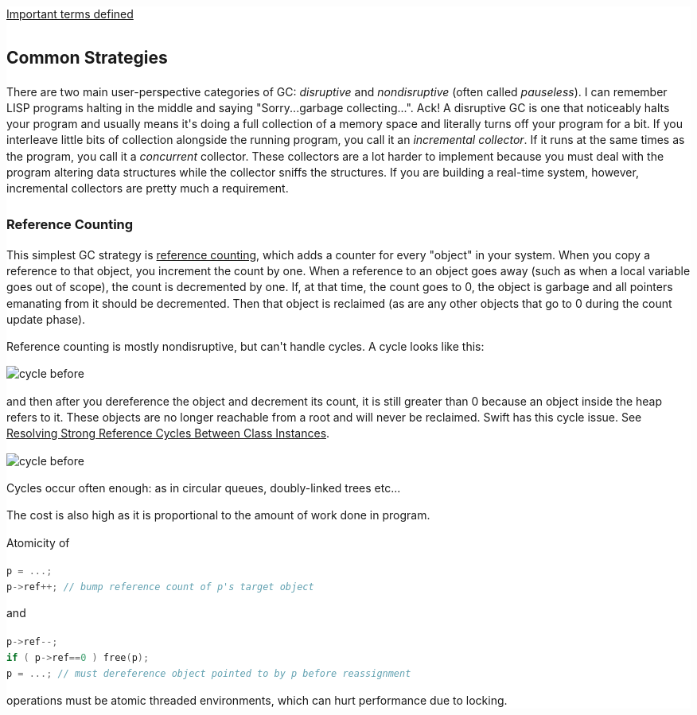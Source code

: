 [Important terms defined](http://www.iecc.com/gclist/GC-algorithms.html)

## Common Strategies

There are two main user-perspective categories of GC: *disruptive* and *nondisruptive* (often called *pauseless*). I can remember LISP programs halting in the middle and saying "Sorry...garbage collecting...". Ack! A disruptive GC is one that noticeably halts your program and usually means it's doing a full collection of a memory space and literally turns off your program for a bit. If you interleave little bits of collection alongside the running program, you call it an *incremental collector*. If it runs at the same times as the program, you call it a *concurrent* collector. These collectors are a lot harder to implement because you must deal with the program altering data structures while the collector sniffs the structures. If you are building a real-time system, however, incremental collectors are pretty much a requirement.

### Reference Counting

This simplest GC strategy is [reference counting](http://www.brpreiss.com/books/opus5/html/page421.html), which adds a counter for every "object" in your system. When you copy a reference to that object, you increment the count by one. When a reference to an object goes away (such as when a local variable goes out of scope), the count is decremented by one. If, at that time, the count goes to 0, the object is garbage and all pointers emanating from it should be decremented. Then that object is reclaimed (as are any other objects that go to 0 during the count update phase).

Reference counting is mostly nondisruptive, but can't handle cycles. A cycle looks like this:

![cycle before](images/gc-cycle1.gif)

and then after you dereference the object and decrement its count, it is still greater than 0 because an object inside the heap refers to it. These objects are no longer reachable from a root and will never be reclaimed. Swift has this cycle issue. See [Resolving Strong Reference Cycles Between Class Instances](https://developer.apple.com/library/content/documentation/Swift/Conceptual/Swift_Programming_Language/AutomaticReferenceCounting.html#//apple_ref/doc/uid/TP40014097-CH20-ID52).

![cycle before](images/gc-cycle2.gif)

Cycles occur often enough: as in circular queues, doubly-linked trees etc...

The cost is also high as it is proportional to the amount of work done in program.

Atomicity of

```c
p = ...;
p->ref++; // bump reference count of p's target object
```

and

```c
p->ref--;
if ( p->ref==0 ) free(p);
p = ...; // must dereference object pointed to by p before reassignment
```

operations must be atomic threaded environments, which can hurt performance due to locking.
